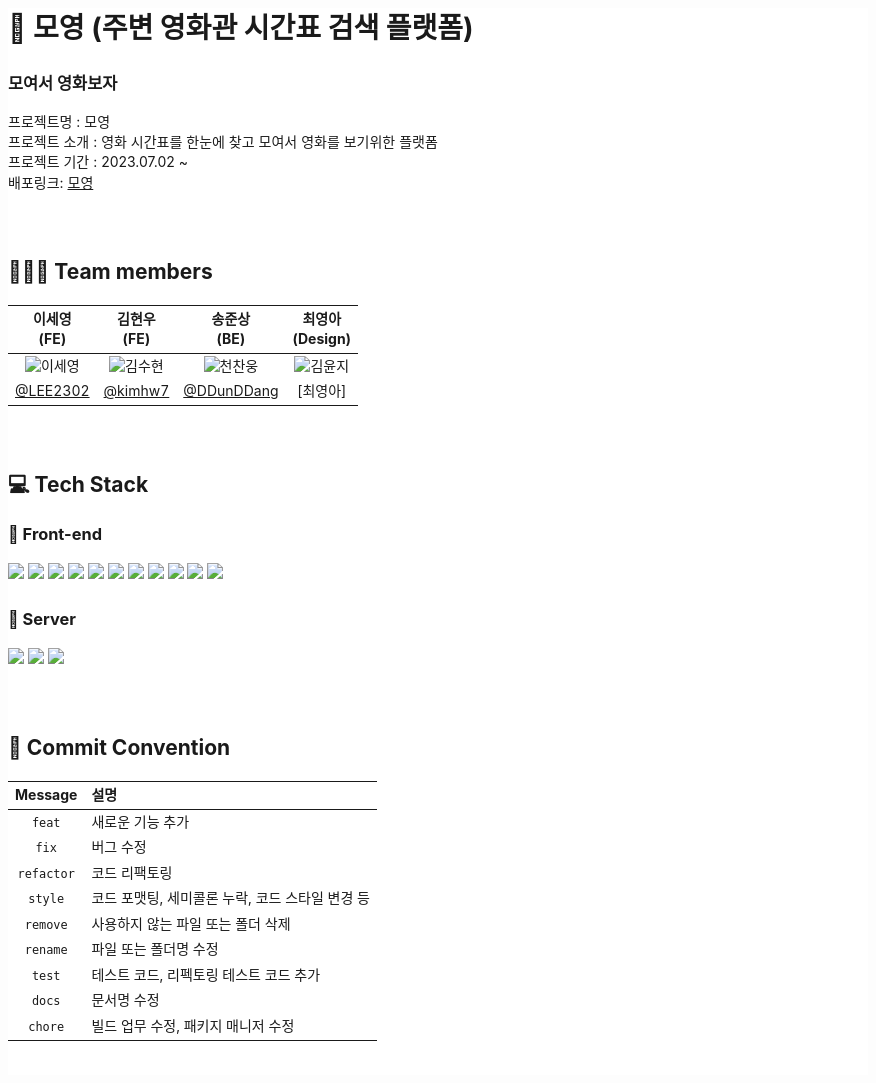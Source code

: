 # 🎥 모영 (주변 영화관 시간표 검색 플랫폼)

### 모여서 영화보자
프로젝트명 : 모영</br>
프로젝트 소개 : 영화 시간표를 한눈에 찾고 모여서 영화를 보기위한 플랫폼</br>
프로젝트 기간 : 2023.07.02 ~ </br>
배포링크: [모영](http://moyoung-toy-project.s3-website.ap-northeast-2.amazonaws.com/)


</br>

## 🧑‍🤝‍🧑 Team members
| 이세영<br>(FE) | 김현우<br>(FE) | 송준상<br>(BE) | 최영아<br>(Design) |
|:--------:| :--------: | :--------: | :--------: |
|<img src="https://i.imgur.com/Ecsz5WA.png" alt="이세영" width="80" height="80"> | <img src="https://imgur.com/f1hUoO5.png" alt="김수현" width="80" height="80"> | <img src="https://imgur.com/Wkqbz6M.png" alt="천찬웅" width="80" height="80"> | <img src="https://imgur.com/zZFyw0D.png" alt="김윤지" width="80" height="80"> 
|[@LEE2302](https://github.com/LEE2302) | [@kimhw7](https://github.com/kimhw7) | [@DDunDDang](https://github.com/DDunDDang) | [최영아]


</br>

## 💻 Tech Stack
### 🌅 Front-end
<img src="https://img.shields.io/badge/vite-%23646CFF.svg?style=for-the-badge&logo=vite&logoColor=white"> <img src="https://img.shields.io/badge/html5-E34F26?style=for-the-badge&logo=html5&logoColor=white"> <img src="https://img.shields.io/badge/typescript-%23007ACC.svg?style=for-the-badge&logo=typescript&logoColor=white"> <img src="https://img.shields.io/badge/react-61DAFB?style=for-the-badge&logo=react&logoColor=black"> <img src="https://img.shields.io/badge/reactrouter-CA4245?style=for-the-badge&logo=ReactRouter&logoColor=white"> <img src="https://img.shields.io/badge/redux-764ABC?style=for-the-badge&logo=redux&logoColor=white"> <img src="https://img.shields.io/badge/axios-5A29E4?style=for-the-badge&logo=axios&logoColor=white"> <img src="https://img.shields.io/badge/React%20Hook%20Form-%23EC5990.svg?style=for-the-badge&logo=reacthookform&logoColor=white"> <img src="https://img.shields.io/badge/styled components-DB7093?style=for-the-badge&logo=styledcomponents&logoColor=white"> <img src="https://img.shields.io/badge/eslint-4B32C3?style=for-the-badge&logo=ESLint&logoColor=white"> <img src="https://img.shields.io/badge/prettier-F7B93E?style=for-the-badge&logo=Prettier&logoColor=black">

### 🔐 Server
<img src="https://img.shields.io/badge/Java-ED8B00?style=for-the-badge&logo=openjdk&logoColor=white"> <img src="https://img.shields.io/badge/Spring-6DB33F?style=for-the-badge&logo=spring&logoColor=white"> <img src="https://img.shields.io/badge/MySQL-00000F?style=for-the-badge&logo=mysql&logoColor=white">

</br>

## 🔗 Commit Convention

|  Message   | 설명                                                  |
| :--------: | :---------------------------------------------------- |
| `feat` | 새로운 기능 추가 |
| `fix` | 버그 수정 |
| `refactor` | 코드 리팩토링 |
| `style` | 코드 포맷팅, 세미콜론 누락, 코드 스타일 변경 등 |
| `remove` | 사용하지 않는 파일 또는 폴더 삭제 |
| `rename` | 파일 또는 폴더명 수정 |
| `test` | 테스트 코드, 리펙토링 테스트 코드 추가 |
| `docs` | 문서명 수정 |
| `chore` | 빌드 업무 수정, 패키지 매니저 수정 |
</br>
